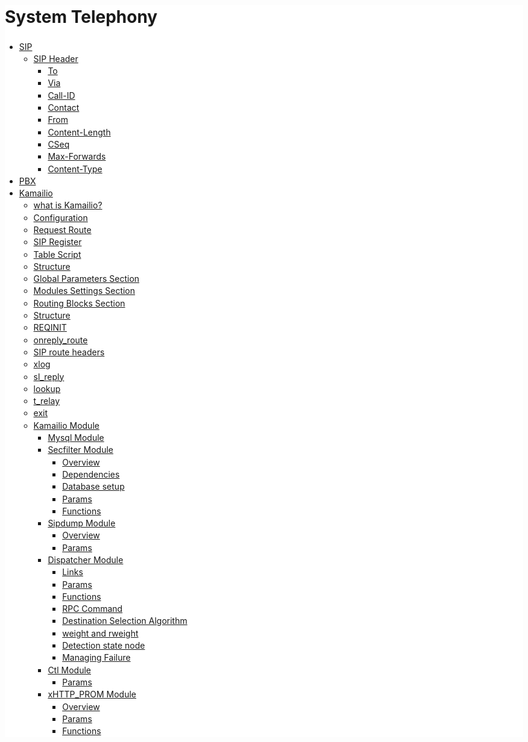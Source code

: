 # System Telephony

* [SIP](#sip)
    * [SIP Header](#what-is-a-sip-header)
        * [To](#to)
        * [Via](#via)
        * [Call-ID](#call-id)
        * [Contact](#contact)
        * [From](#from)
        * [Content-Length](#content-length)
        * [CSeq](#cseq)
        * [Max-Forwards](#max-forwards)
        * [Content-Type](#content-type)
* [PBX](#what-is-pbx-private-brand-exchange)
* [Kamailio](#kamailio)
    * [what is Kamailio?](#so-what-is-kamailio)
    * [Configuration](#configuration)
    * [Request Route](#the-request_route-block)
    * [SIP Register](#sip-registrar)
    * [Table Script](#table-sql-script)
    * [Structure](#structure)
    * [Global Parameters Section](#global-parameters-section)
    * [Modules Settings Section](#modules-settings-section)
    * [Routing Blocks Section](#routing-blocks-section)
    * [Structure](#structure)
    * [REQINIT](#reqinit)
    * [onreply_route](#onreply_route)
    * [SIP route headers](#sip-route-headers)
    * [xlog](#xlog)
    * [sl_reply](#sl_reply)
    * [lookup](#lookup)
    * [t_relay](#t_relay)
    * [exit](#exit)
    * [Kamailio Module](#kamailio-module)
        * [Mysql Module](#mysql-module)
        * [Secfilter Module](#secfilter-module)
            * [Overview](#overview-secfilter)
            * [Dependencies](#dependencies)
            * [Database setup](#database-setup)
            * [Params](#params-secfilter)
            * [Functions](#funcs-secfilter)
        * [Sipdump Module](#sipdump-module)
            * [Overview](#overview-sipdump)
            * [Params](#params-sipdump) 
        * [Dispatcher Module](#dispatcher-module)
            * [Links](#links)
            * [Params](#params-dispatcher)
            * [Functions](#funcs-dispatcher)
            * [RPC Command](#rpc-command-dispatcher)
            * [Destination Selection Algorithm](#destination-selection-algorithm)
            * [weight and rweight](#weight-and-rweight)
            * [Detection state node](#detection-state-node)
            * [Managing Failure](#managing-failure)
        * [Ctl Module](#ctl-module)
            * [Params](#params-ctl)
        * [xHTTP_PROM Module](#prom-module)
            * [Overview](#overview-prom)
            * [Params](#params-prom)
            * [Functions](#funcs-prom)
        